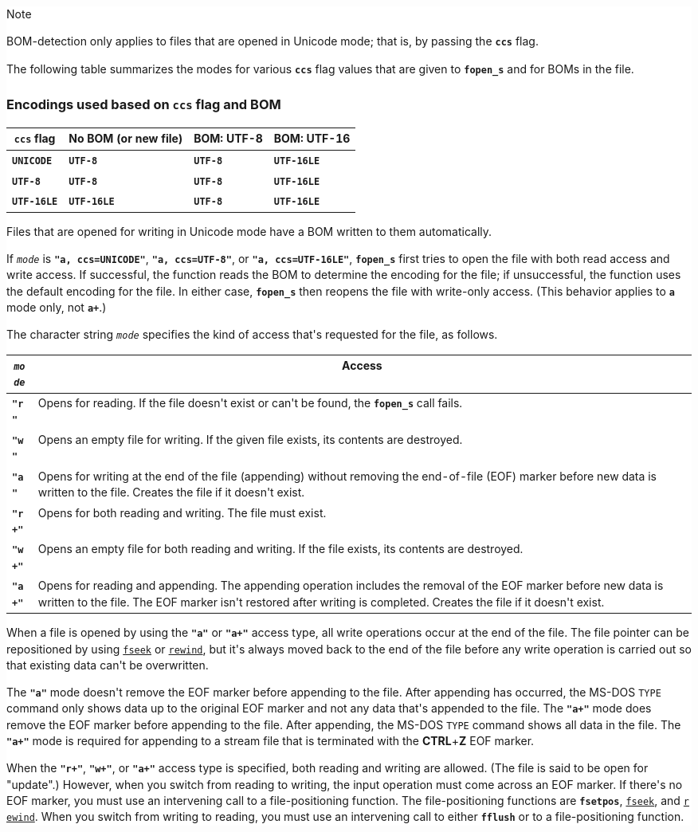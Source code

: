 > [!NOTE]
> BOM-detection only applies to files that are opened in Unicode mode; that is, by passing the **`ccs`** flag.

The following table summarizes the modes for various **`ccs`** flag values that are given to **`fopen_s`** and for BOMs in the file.

### Encodings used based on `ccs` flag and BOM

| `ccs` flag | No BOM (or new file) | BOM: UTF-8 | BOM: UTF-16 |
|--|--|--|--|
| **`UNICODE`** | **`UTF-8`** | **`UTF-8`** | **`UTF-16LE`** |
| **`UTF-8`** | **`UTF-8`** | **`UTF-8`** | **`UTF-16LE`** |
| **`UTF-16LE`** | **`UTF-16LE`** | **`UTF-8`** | **`UTF-16LE`** |

Files that are opened for writing in Unicode mode have a BOM written to them automatically.

If *`mode`* is **`"a, ccs=UNICODE"`**, **`"a, ccs=UTF-8"`**, or **`"a, ccs=UTF-16LE"`**, **`fopen_s`** first tries to open the file with both read access and write access. If successful, the function reads the BOM to determine the encoding for the file; if unsuccessful, the function uses the default encoding for the file. In either case, **`fopen_s`** then reopens the file with write-only access. (This behavior applies to **`a`** mode only, not **`a+`**.)

The character string *`mode`* specifies the kind of access that's requested for the file, as follows.

| *`mode`* | Access |
|--|--|
| **`"r"`** | Opens for reading. If the file doesn't exist or can't be found, the **`fopen_s`** call fails. |
| **`"w"`** | Opens an empty file for writing. If the given file exists, its contents are destroyed. |
| **`"a"`** | Opens for writing at the end of the file (appending) without removing the end-of-file (EOF) marker before new data is written to the file. Creates the file if it doesn't exist. |
| **`"r+"`** | Opens for both reading and writing. The file must exist. |
| **`"w+"`** | Opens an empty file for both reading and writing. If the file exists, its contents are destroyed. |
| **`"a+"`** | Opens for reading and appending. The appending operation includes the removal of the EOF marker before new data is written to the file. The EOF marker isn't restored after writing is completed. Creates the file if it doesn't exist. |

When a file is opened by using the **`"a"`** or **`"a+"`** access type, all write operations occur at the end of the file. The file pointer can be repositioned by using [`fseek`](fseek-fseeki64.md) or [`rewind`](rewind.md), but it's always moved back to the end of the file before any write operation is carried out so that existing data can't be overwritten.

The **`"a"`** mode doesn't remove the EOF marker before appending to the file. After appending has occurred, the MS-DOS `TYPE` command only shows data up to the original EOF marker and not any data that's appended to the file. The **`"a+"`** mode does remove the EOF marker before appending to the file. After appending, the MS-DOS `TYPE` command shows all data in the file. The **`"a+"`** mode is required for appending to a stream file that is terminated with the **CTRL**+**Z** EOF marker.

When the **`"r+"`**, **`"w+"`**, or **`"a+"`** access type is specified, both reading and writing are allowed. (The file is said to be open for "update".) However, when you switch from reading to writing, the input operation must come across an EOF marker. If there's no EOF marker, you must use an intervening call to a file-positioning function. The file-positioning functions are **`fsetpos`**, [`fseek`](fseek-fseeki64.md), and [`rewind`](rewind.md). When you switch from writing to reading, you must use an intervening call to either **`fflush`** or to a file-positioning function.
